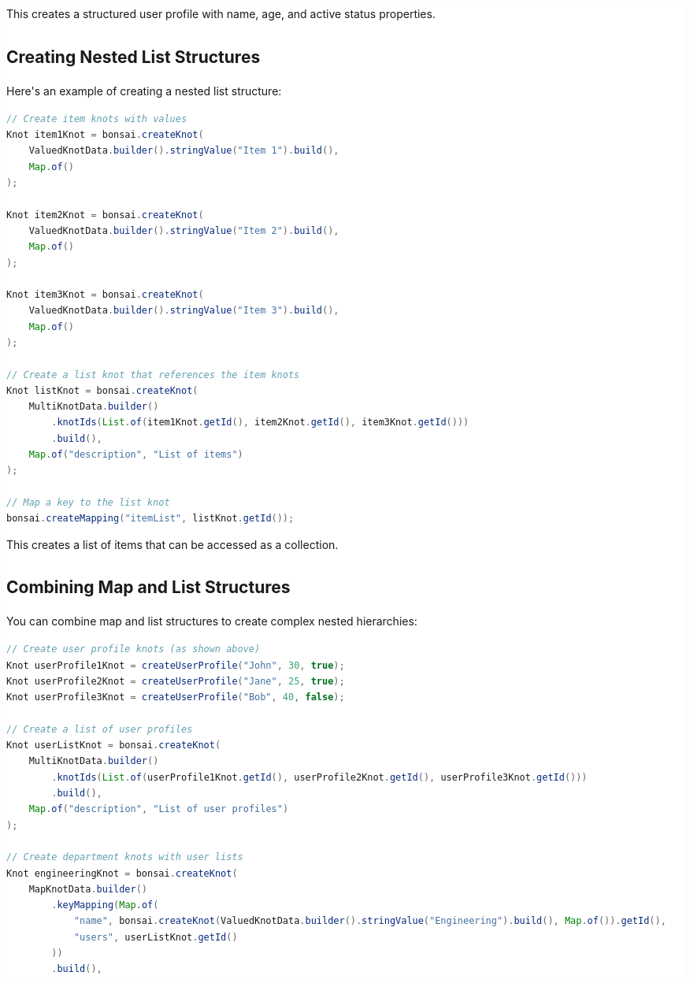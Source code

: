 This creates a structured user profile with name, age, and active status properties.

## Creating Nested List Structures

Here's an example of creating a nested list structure:

```java
// Create item knots with values
Knot item1Knot = bonsai.createKnot(
    ValuedKnotData.builder().stringValue("Item 1").build(),
    Map.of()
);

Knot item2Knot = bonsai.createKnot(
    ValuedKnotData.builder().stringValue("Item 2").build(),
    Map.of()
);

Knot item3Knot = bonsai.createKnot(
    ValuedKnotData.builder().stringValue("Item 3").build(),
    Map.of()
);

// Create a list knot that references the item knots
Knot listKnot = bonsai.createKnot(
    MultiKnotData.builder()
        .knotIds(List.of(item1Knot.getId(), item2Knot.getId(), item3Knot.getId()))
        .build(),
    Map.of("description", "List of items")
);

// Map a key to the list knot
bonsai.createMapping("itemList", listKnot.getId());
```

This creates a list of items that can be accessed as a collection.

## Combining Map and List Structures

You can combine map and list structures to create complex nested hierarchies:

```java
// Create user profile knots (as shown above)
Knot userProfile1Knot = createUserProfile("John", 30, true);
Knot userProfile2Knot = createUserProfile("Jane", 25, true);
Knot userProfile3Knot = createUserProfile("Bob", 40, false);

// Create a list of user profiles
Knot userListKnot = bonsai.createKnot(
    MultiKnotData.builder()
        .knotIds(List.of(userProfile1Knot.getId(), userProfile2Knot.getId(), userProfile3Knot.getId()))
        .build(),
    Map.of("description", "List of user profiles")
);

// Create department knots with user lists
Knot engineeringKnot = bonsai.createKnot(
    MapKnotData.builder()
        .keyMapping(Map.of(
            "name", bonsai.createKnot(ValuedKnotData.builder().stringValue("Engineering").build(), Map.of()).getId(),
            "users", userListKnot.getId()
        ))
        .build(),
```